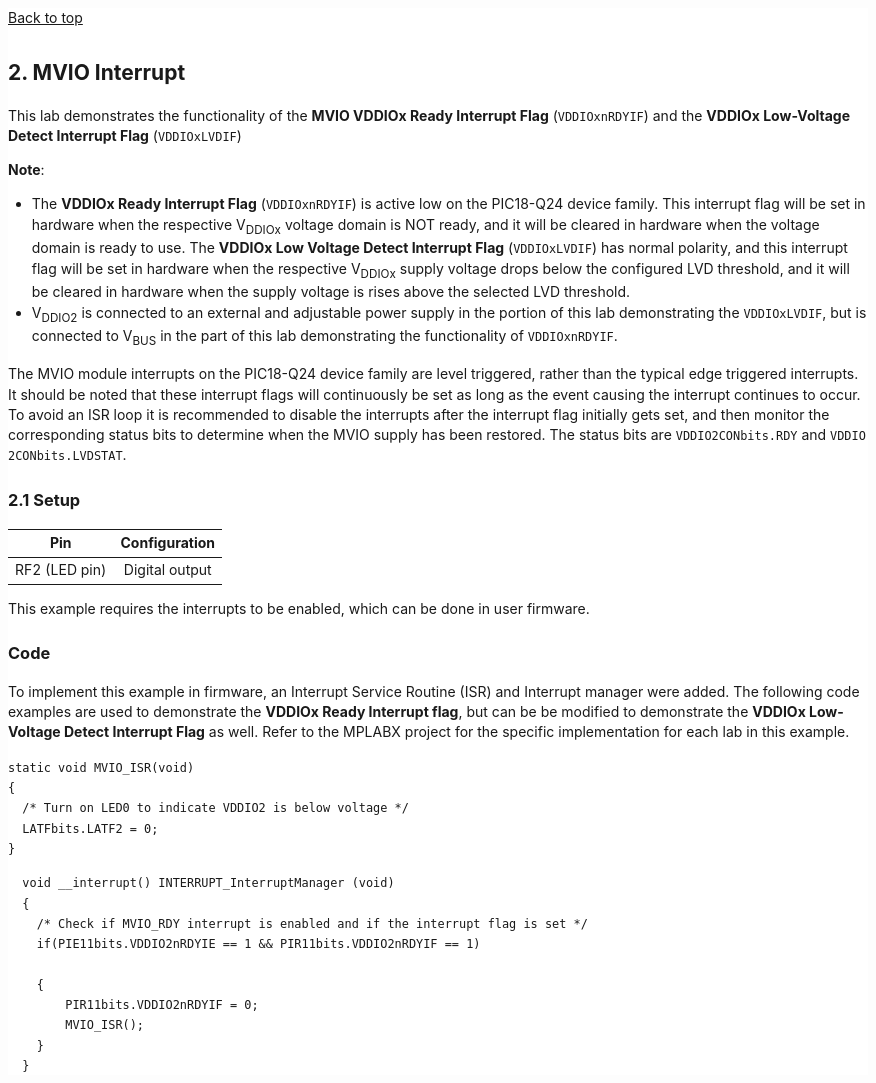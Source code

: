 [Back to top](#multi-voltage-input--output-mvio-in-three-different-examples-using-PIC18F56Q24-microcontroller-generated-with-mcc-melody)<br>

## 2. MVIO Interrupt

This lab demonstrates the functionality of the **MVIO VDDIOx Ready Interrupt Flag** (`VDDIOxnRDYIF`) and the **VDDIOx Low-Voltage Detect Interrupt Flag** (`VDDIOxLVDIF`)

**Note**:
- The **VDDIOx Ready Interrupt Flag** (`VDDIOxnRDYIF`) is active low on the PIC18-Q24 device family. This interrupt flag will be set in hardware when the respective V<sub>DDIOx</sub> voltage domain is NOT ready, and it will be cleared in hardware when the voltage domain is ready to use. The **VDDIOx Low Voltage Detect Interrupt Flag** (`VDDIOxLVDIF`) has normal polarity, and this interrupt flag will be set in hardware when the respective V<sub>DDIOx</sub> supply voltage drops below the configured LVD threshold, and it will be cleared in hardware when the supply voltage is rises above the selected LVD threshold.
- V<sub>DDIO2</sub> is connected to an external and adjustable power supply in the portion of this lab demonstrating the `VDDIOxLVDIF`, but is connected to V<sub>BUS</sub> in the part of this lab demonstrating the functionality of `VDDIOxnRDYIF`.

The MVIO module interrupts on the PIC18-Q24 device family are level triggered, rather than the typical edge triggered interrupts. It should be noted that these interrupt flags will continuously be set as long as the event causing the interrupt continues to occur. To avoid an ISR loop it is recommended to disable the interrupts after the interrupt flag initially gets set, and then monitor the corresponding status bits to determine when the MVIO supply has been restored. The status bits are `VDDIO2CONbits.RDY` and `VDDIO2CONbits.LVDSTAT`.

### 2.1 Setup

|Pin                       | Configuration      |
| :---------------------:  | :----------------: |
| RF2 (LED pin)            | Digital output     |


This example requires the interrupts to be enabled, which can be done in user firmware.

### Code
To implement this example in firmware, an Interrupt Service Routine (ISR) and Interrupt manager were added. The following code examples are used to demonstrate the **VDDIOx Ready Interrupt flag**, but can be be modified to demonstrate the **VDDIOx Low-Voltage Detect Interrupt Flag** as well. Refer to the MPLABX project for the specific implementation for each lab in this example.

```
static void MVIO_ISR(void)
{                  
  /* Turn on LED0 to indicate VDDIO2 is below voltage */
  LATFbits.LATF2 = 0;   
}
```

```
  void __interrupt() INTERRUPT_InterruptManager (void)
  {
    /* Check if MVIO_RDY interrupt is enabled and if the interrupt flag is set */
    if(PIE11bits.VDDIO2nRDYIE == 1 && PIR11bits.VDDIO2nRDYIF == 1)

    {
        PIR11bits.VDDIO2nRDYIF = 0;
        MVIO_ISR();
    }
  }
```

